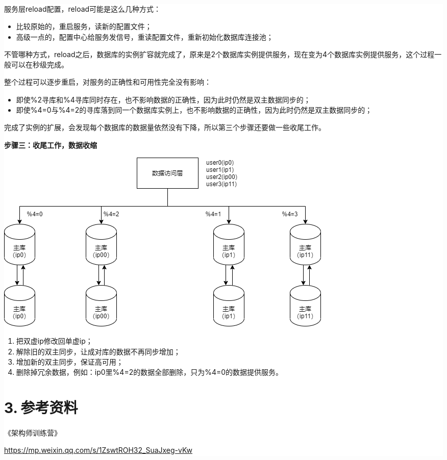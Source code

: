 服务层reload配置，reload可能是这么几种方式：

- 比较原始的，重启服务，读新的配置文件；
- 高级一点的，配置中心给服务发信号，重读配置文件，重新初始化数据库连接池；

不管哪种方式，reload之后，数据库的实例扩容就完成了，原来是2个数据库实例提供服务，现在变为4个数据库实例提供服务，这个过程一般可以在秒级完成。

整个过程可以逐步重启，对服务的正确性和可用性完全没有影响：

- 即使%2寻库和%4寻库同时存在，也不影响数据的正确性，因为此时仍然是双主数据同步的；
- 即使%4=0与%4=2的寻库落到同一个数据库实例上，也不影响数据的正确性，因为此时仍然是双主数据同步的；

完成了实例的扩展，会发现每个数据库的数据量依然没有下降，所以第三个步骤还要做一些收尾工作。

**步骤三：收尾工作，数据收缩**

![](/assets/images/posts/sharding-db/sharding-db-21.png)

1. 把双虚ip修改回单虚ip；
2. 解除旧的双主同步，让成对库的数据不再同步增加；
3. 增加新的双主同步，保证高可用；
4. 删除掉冗余数据，例如：ip0里%4=2的数据全部删除，只为%4=0的数据提供服务。


# 3. 参考资料

《架构师训练营》

https://mp.weixin.qq.com/s/1ZswtROH32_SuaJxeg-vKw